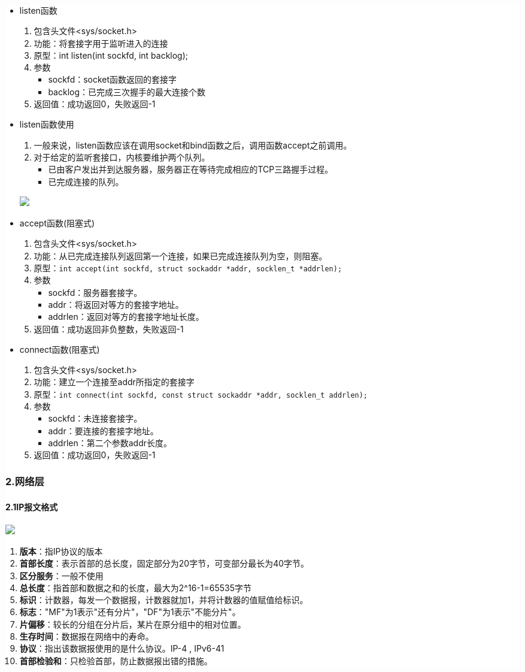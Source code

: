 - listen函数
  1. 包含头文件<sys/socket.h>
  2. 功能：将套接字用于监听进入的连接
  3. 原型：int listen(int sockfd, int backlog);
  4. 参数
     - sockfd：socket函数返回的套接字
     - backlog：已完成三次握手的最大连接个数
  5. 返回值：成功返回0，失败返回-1

- listen函数使用
  1. 一般来说，listen函数应该在调用socket和bind函数之后，调用函数accept之前调用。
  2. 对于给定的监听套接口，内核要维护两个队列。
     - 已由客户发出并到达服务器，服务器正在等待完成相应的TCP三路握手过程。
     - 已完成连接的队列。

  ![](https://javanote.oss-cn-shenzhen.aliyuncs.com/17_内核队列.png)
  
- accept函数(阻塞式)
  1. 包含头文件<sys/socket.h>
  2. 功能：从已完成连接队列返回第一个连接，如果已完成连接队列为空，则阻塞。
  3. 原型：`int accept(int sockfd, struct sockaddr *addr, socklen_t *addrlen);`
  4. 参数
     - sockfd：服务器套接字。
     - addr：将返回对等方的套接字地址。
     - addrlen：返回对等方的套接字地址长度。
  5. 返回值：成功返回非负整数，失败返回-1

- connect函数(阻塞式)
  1. 包含头文件<sys/socket.h>
  2. 功能：建立一个连接至addr所指定的套接字
  3. 原型：`int connect(int sockfd, const struct sockaddr *addr, socklen_t addrlen);`
  4. 参数
     - sockfd：未连接套接字。
     - addr：要连接的套接字地址。
     - addrlen：第二个参数addr长度。
  5. 返回值：成功返回0，失败返回-1

### 2.网络层

#### 2.1IP报文格式

![](https://javanote.oss-cn-shenzhen.aliyuncs.com/3_IP报文格式.png)

1. **版本**：指IP协议的版本
2. **首部长度**：表示首部的总长度，固定部分为20字节，可变部分最长为40字节。
3. **区分服务**：一般不使用
4. **总长度**：指首部和数据之和的长度，最大为2^16-1=65535字节
5. **标识**：计数器，每发一个数据报，计数器就加1，并将计数器的值赋值给标识。
6. **标志**："MF"为1表示"还有分片"，"DF"为1表示"不能分片"。
7. **片偏移**：较长的分组在分片后，某片在原分组中的相对位置。
8. **生存时间**：数据报在网络中的寿命。
9. **协议**：指出该数据报使用的是什么协议。IP-4 , IPv6-41
10. **首部检验和**：只检验首部，防止数据报出错的措施。
